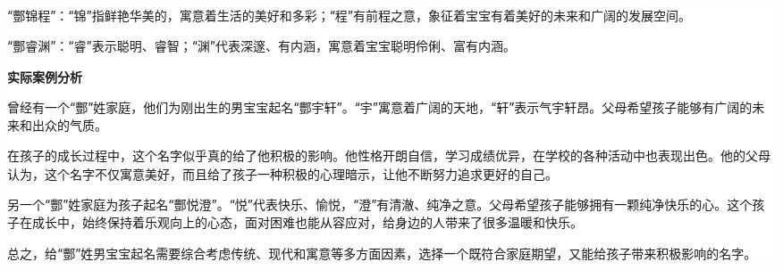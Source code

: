 “酆锦程”：“锦”指鲜艳华美的，寓意着生活的美好和多彩；“程”有前程之意，象征着宝宝有着美好的未来和广阔的发展空间。

“酆睿渊”：“睿”表示聪明、睿智；“渊”代表深邃、有内涵，寓意着宝宝聪明伶俐、富有内涵。

**实际案例分析**

曾经有一个“酆”姓家庭，他们为刚出生的男宝宝起名“酆宇轩”。“宇”寓意着广阔的天地，“轩”表示气宇轩昂。父母希望孩子能够有广阔的未来和出众的气质。

在孩子的成长过程中，这个名字似乎真的给了他积极的影响。他性格开朗自信，学习成绩优异，在学校的各种活动中也表现出色。他的父母认为，这个名字不仅寓意美好，而且给了孩子一种积极的心理暗示，让他不断努力追求更好的自己。

另一个“酆”姓家庭为孩子起名“酆悦澄”。“悦”代表快乐、愉悦，“澄”有清澈、纯净之意。父母希望孩子能够拥有一颗纯净快乐的心。这个孩子在成长中，始终保持着乐观向上的心态，面对困难也能从容应对，给身边的人带来了很多温暖和快乐。

总之，给“酆”姓男宝宝起名需要综合考虑传统、现代和寓意等多方面因素，选择一个既符合家庭期望，又能给孩子带来积极影响的名字。 